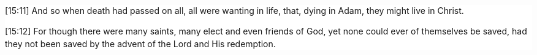 [15:11] And so when death had passed on all, all were wanting in life, that, dying in Adam, they might live in Christ.

[15:12] For though there were many saints, many elect and even friends of God, yet none could ever of themselves be saved, had they not been saved by the advent of the Lord and His redemption.

